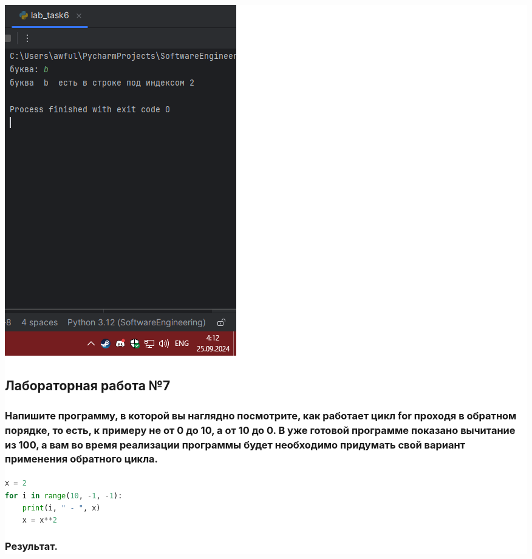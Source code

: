 ![Меню](images/lab_task6.png)

## Лабораторная работа №7
### Напишите программу, в которой вы наглядно посмотрите, как работает цикл for проходя в обратном порядке, то есть, к примеру не от 0 до 10, а от 10 до 0. В уже готовой программе показано вычитание из 100, а вам во время реализации программы будет необходимо придумать свой вариант применения обратного цикла.

```python
x = 2
for i in range(10, -1, -1):
    print(i, " - ", x)
    x = x**2

```
### Результат.
